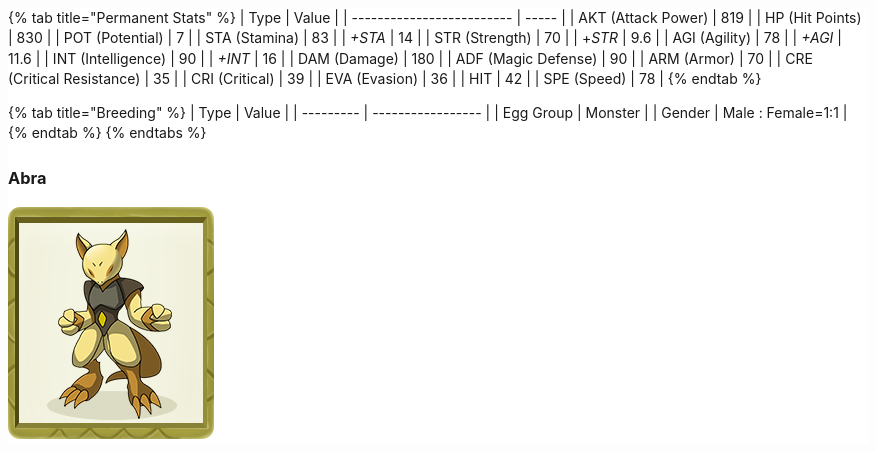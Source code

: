 {% tab title="Permanent Stats" %}
| Type                      | Value |
| ------------------------- | ----- |
| AKT (Attack Power)        | 819   |
| HP (Hit Points)           | 830   |
| POT (Potential)           | 7     |
| STA (Stamina)             | 83    |
| _+STA_                    | 14    |
| STR (Strength)            | 70    |
| +_STR_                    | 9.6   |
| AGI (Agility)             | 78    |
| _+AGI_                    | 11.6  |
| INT (Intelligence)        | 90    |
| _+INT_                    | 16    |
| DAM (Damage)              | 180   |
| ADF (Magic Defense)       | 90    |
| ARM (Armor)               | 70    |
| CRE (Critical Resistance) | 35    |
| CRI (Critical)            | 39    |
| EVA (Evasion)             | 36    |
| HIT                       | 42    |
| SPE (Speed)               | 78    |
{% endtab %}

{% tab title="Breeding" %}
| Type      | Value             |
| --------- | ----------------- |
| Egg Group | Monster           |
| Gender    | Male : Female=1:1 |
{% endtab %}
{% endtabs %}

### Abra <a href="#abra" id="abra"></a>

![](../.gitbook/assets/Abra.png)

